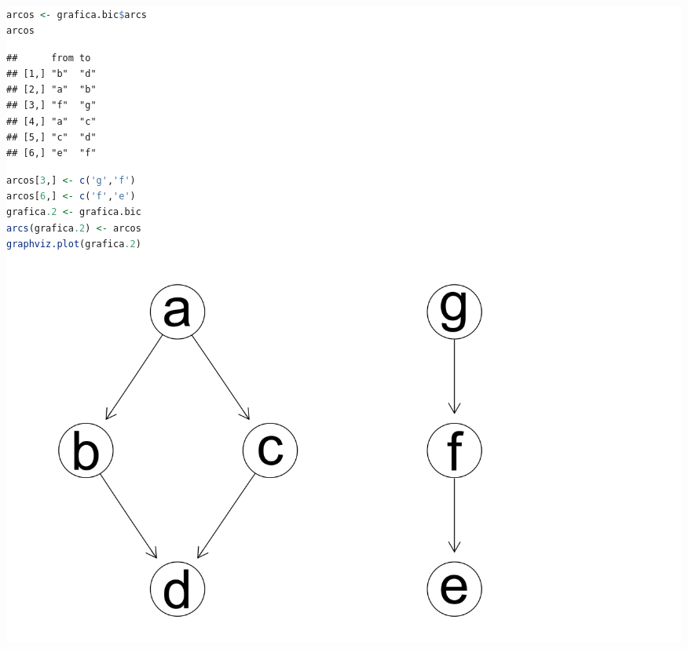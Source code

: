 ```r
arcos <- grafica.bic$arcs
arcos
```

```
##      from to 
## [1,] "b"  "d"
## [2,] "a"  "b"
## [3,] "f"  "g"
## [4,] "a"  "c"
## [5,] "c"  "d"
## [6,] "e"  "f"
```

```r
arcos[3,] <- c('g','f')
arcos[6,] <- c('f','e')
grafica.2 <- grafica.bic
arcs(grafica.2) <- arcos
graphviz.plot(grafica.2)
```

<img src="24_bayes_legal_entrenamiento_RB_files/figure-html/unnamed-chunk-27-2.png" width="672" />
